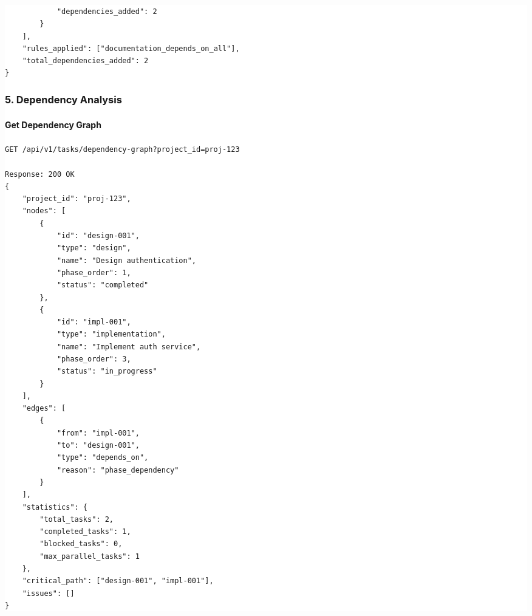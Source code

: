 ```http
            "dependencies_added": 2
        }
    ],
    "rules_applied": ["documentation_depends_on_all"],
    "total_dependencies_added": 2
}
```

### 5. Dependency Analysis

#### Get Dependency Graph
```http
GET /api/v1/tasks/dependency-graph?project_id=proj-123

Response: 200 OK
{
    "project_id": "proj-123",
    "nodes": [
        {
            "id": "design-001",
            "type": "design",
            "name": "Design authentication",
            "phase_order": 1,
            "status": "completed"
        },
        {
            "id": "impl-001",
            "type": "implementation",
            "name": "Implement auth service",
            "phase_order": 3,
            "status": "in_progress"
        }
    ],
    "edges": [
        {
            "from": "impl-001",
            "to": "design-001",
            "type": "depends_on",
            "reason": "phase_dependency"
        }
    ],
    "statistics": {
        "total_tasks": 2,
        "completed_tasks": 1,
        "blocked_tasks": 0,
        "max_parallel_tasks": 1
    },
    "critical_path": ["design-001", "impl-001"],
    "issues": []
}
```
